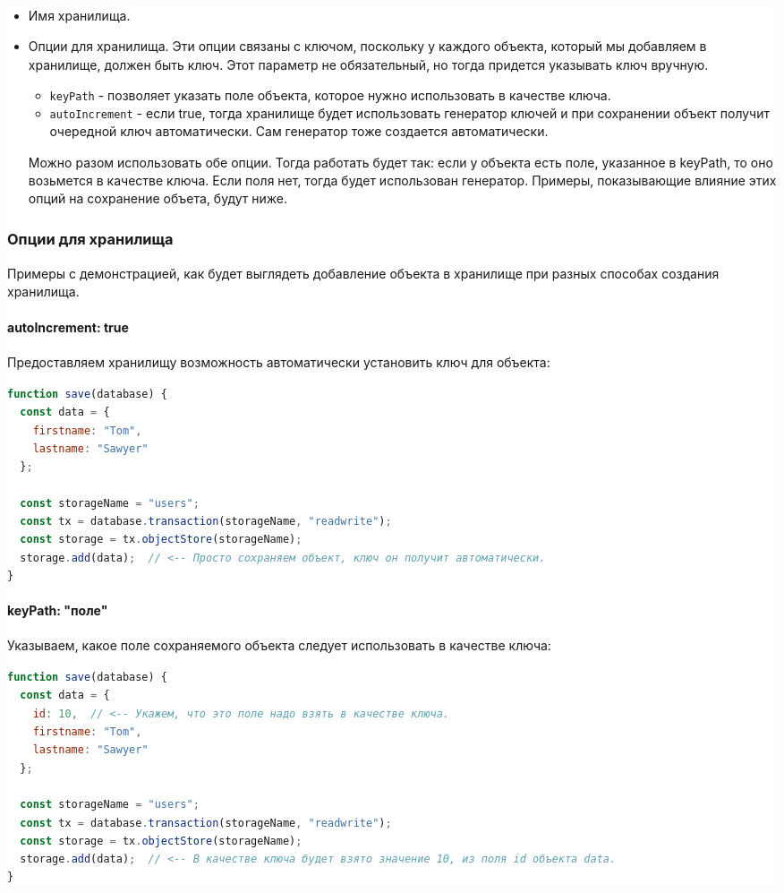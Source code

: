 * Имя хранилища.

* Опции для хранилища. Эти опции связаны с ключом, поскольку у каждого объекта, который мы добавляем в хранилище, должен быть ключ. Этот параметр не обязательный, но тогда придется указывать ключ вручную.

  * `keyPath` - позволяет указать поле объекта, которое нужно использовать в качестве ключа.
  * `autoIncrement` - если true, тогда хранилище будет использовать генератор ключей и при сохранении объект получит очередной ключ автоматически. Сам генератор тоже создается автоматически.

  Можно разом использовать обе опции. Тогда работать будет так: если у объекта есть поле, указанное в keyPath, то оно возьмется в качестве ключа. Если поля нет, тогда будет использован генератор. Примеры, показывающие влияние этих опций на сохранение объета, будут ниже.

### Опции для хранилища

Примеры с демонстрацией, как будет выглядеть добавление объекта в хранилище при разных способах создания хранилища.

#### autoIncrement: true

Предоставляем хранилищу возможность автоматически установить ключ для объекта:

```javascript
function save(database) {
  const data = {
    firstname: "Tom",
    lastname: "Sawyer"
  };

  const storageName = "users";
  const tx = database.transaction(storageName, "readwrite");
  const storage = tx.objectStore(storageName);
  storage.add(data);  // <-- Просто сохраняем объект, ключ он получит автоматически.
}
```

#### keyPath: "поле"

Указываем, какое поле сохраняемого объекта следует использовать в качестве ключа:

```javascript
function save(database) {
  const data = {
    id: 10,  // <-- Укажем, что это поле надо взять в качестве ключа.
    firstname: "Tom",
    lastname: "Sawyer"
  };

  const storageName = "users";
  const tx = database.transaction(storageName, "readwrite");
  const storage = tx.objectStore(storageName);
  storage.add(data);  // <-- В качестве ключа будет взято значение 10, из поля id объекта data.
}
```
